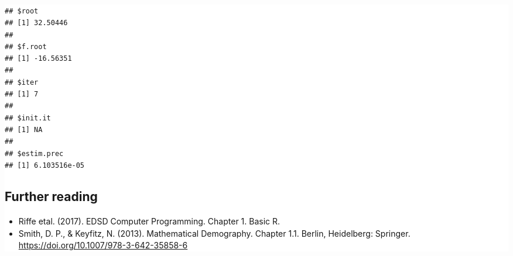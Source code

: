     ## $root
    ## [1] 32.50446
    ## 
    ## $f.root
    ## [1] -16.56351
    ## 
    ## $iter
    ## [1] 7
    ## 
    ## $init.it
    ## [1] NA
    ## 
    ## $estim.prec
    ## [1] 6.103516e-05

Further reading
---------------

-   Riffe etal. (2017). EDSD Computer Programming. Chapter 1. Basic R.
-   Smith, D. P., & Keyfitz, N. (2013). Mathematical Demography. Chapter 1.1. Berlin, Heidelberg: Springer. <https://doi.org/10.1007/978-3-642-35858-6>
